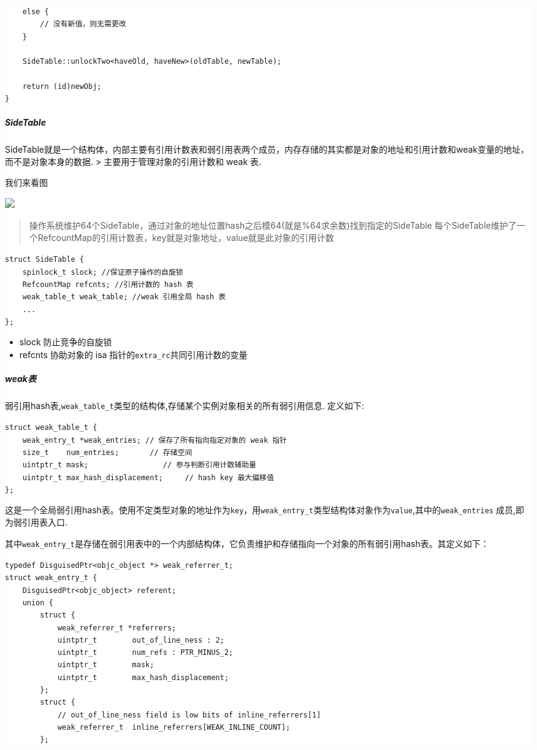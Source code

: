```
    else {
        // 没有新值，则无需更改
    }
    
    SideTable::unlockTwo<haveOld, haveNew>(oldTable, newTable);

    return (id)newObj;
}
```

##### SideTable

SideTable就是一个结构体，内部主要有引用计数表和弱引用表两个成员，内存存储的其实都是对象的地址和引用计数和weak变量的地址，而不是对象本身的数据. > 主要用于管理对象的引用计数和 weak 表.

我们来看图

[![](https://upload-images.jianshu.io/upload_images/13277235-8dee1bc3b238d3f1.png?imageMogr2/auto-orient/strip%7CimageView2/2/w/1240)](https://gitee.com/sunyazhou/sunyazhou13.github.io-images/raw/master/20200808iOSinterviewAnswers/SideTableStructure.png) 

> 操作系统维护64个SideTable，通过对象的地址位置hash之后模64(就是%64求余数)找到指定的SideTable 每个SideTable维护了一个RefcountMap的引用计数表，key就是对象地址，value就是此对象的引用计数

```
struct SideTable {
    spinlock_t slock; //保证原子操作的自旋锁
    RefcountMap refcnts; //引用计数的 hash 表
    weak_table_t weak_table; //weak 引用全局 hash 表
    ...
};
```

*   slock 防止竞争的自旋锁
*   refcnts 协助对象的 isa 指针的`extra_rc`共同引用计数的变量

##### weak表

弱引用hash表,`weak_table_t`类型的结构体,存储某个实例对象相关的所有弱引用信息. 定义如下:

```
struct weak_table_t {
    weak_entry_t *weak_entries; // 保存了所有指向指定对象的 weak 指针
    size_t    num_entries;		 // 存储空间
    uintptr_t mask;     			// 参与判断引用计数辅助量
    uintptr_t max_hash_displacement;     // hash key 最大偏移值
};
```

这是一个全局弱引用hash表。使用不定类型对象的地址作为`key`，用`weak_entry_t`类型结构体对象作为`value`,其中的`weak_entries` 成员,即为弱引用表入口.

其中`weak_entry_t`是存储在弱引用表中的一个内部结构体，它负责维护和存储指向一个对象的所有弱引用hash表。其定义如下：

```
typedef DisguisedPtr<objc_object *> weak_referrer_t;
struct weak_entry_t {
    DisguisedPtr<objc_object> referent;
    union {
        struct {
            weak_referrer_t *referrers;
            uintptr_t        out_of_line_ness : 2;
            uintptr_t        num_refs : PTR_MINUS_2;
            uintptr_t        mask;
            uintptr_t        max_hash_displacement;
        };
        struct {
            // out_of_line_ness field is low bits of inline_referrers[1]
            weak_referrer_t  inline_referrers[WEAK_INLINE_COUNT];
        };
```